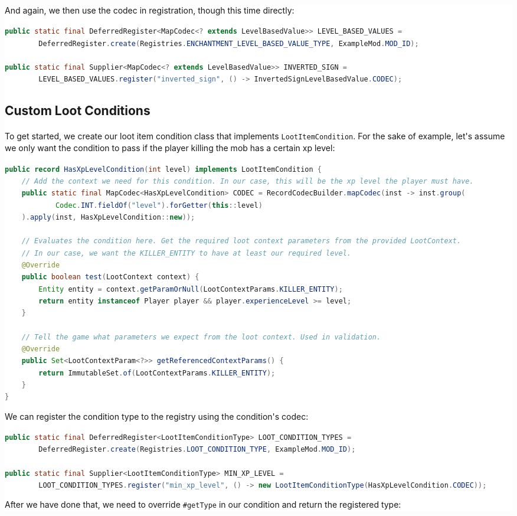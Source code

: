And again, we then use the codec in registration, though this time directly:

```java
public static final DeferredRegister<MapCodec<? extends LevelBasedValue>> LEVEL_BASED_VALUES =
        DeferredRegister.create(Registries.ENCHANTMENT_LEVEL_BASED_VALUE_TYPE, ExampleMod.MOD_ID);

public static final Supplier<MapCodec<? extends LevelBasedValue>> INVERTED_SIGN =
        LEVEL_BASED_VALUES.register("inverted_sign", () -> InvertedSignLevelBasedValue.CODEC);
```

## Custom Loot Conditions

To get started, we create our loot item condition class that implements `LootItemCondition`. For the sake of example, let's assume we only want the condition to pass if the player killing the mob has a certain xp level:

```java
public record HasXpLevelCondition(int level) implements LootItemCondition {
    // Add the context we need for this condition. In our case, this will be the xp level the player must have.
    public static final MapCodec<HasXpLevelCondition> CODEC = RecordCodecBuilder.mapCodec(inst -> inst.group(
            Codec.INT.fieldOf("level").forGetter(this::level)
    ).apply(inst, HasXpLevelCondition::new));
    
    // Evaluates the condition here. Get the required loot context parameters from the provided LootContext.
    // In our case, we want the KILLER_ENTITY to have at least our required level.
    @Override
    public boolean test(LootContext context) {
        Entity entity = context.getParamOrNull(LootContextParams.KILLER_ENTITY);
        return entity instanceof Player player && player.experienceLevel >= level; 
    }
    
    // Tell the game what parameters we expect from the loot context. Used in validation.
    @Override
    public Set<LootContextParam<?>> getReferencedContextParams() {
        return ImmutableSet.of(LootContextParams.KILLER_ENTITY);
    }
}
```

We can register the condition type to the registry using the condition's codec:

```java
public static final DeferredRegister<LootItemConditionType> LOOT_CONDITION_TYPES =
        DeferredRegister.create(Registries.LOOT_CONDITION_TYPE, ExampleMod.MOD_ID);

public static final Supplier<LootItemConditionType> MIN_XP_LEVEL =
        LOOT_CONDITION_TYPES.register("min_xp_level", () -> new LootItemConditionType(HasXpLevelCondition.CODEC));
```

After we have done that, we need to override `#getType` in our condition and return the registered type:
